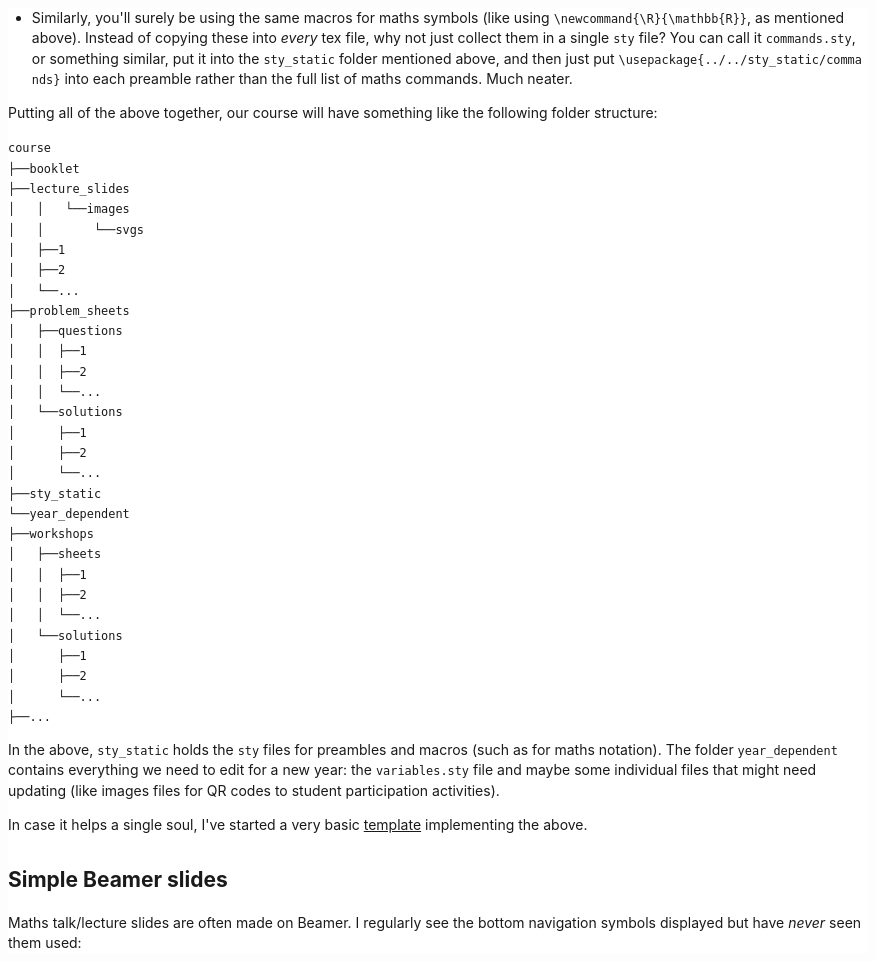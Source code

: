 - Similarly, you'll surely be using the same macros for maths symbols (like using `\newcommand{\R}{\mathbb{R}}`, as mentioned above). Instead of copying these into *every* tex file, why not just collect them in a single `sty` file? You can call it `commands.sty`, or something similar, put it into the `sty_static` folder mentioned above, and then just put `\usepackage{../../sty_static/commands}` into each preamble rather than the full list of maths commands. Much neater.

Putting all of the above together, our course will have something like the following folder structure:
```
course
├──booklet
├──lecture_slides
│   │   └──images
│   │       └──svgs 
│   ├──1
│   ├──2
│   └──...
├──problem_sheets
│   ├──questions
│   │  ├──1
│   │  ├──2
│   │  └──...
│   └──solutions
│      ├──1
│      ├──2
│      └──...
├──sty_static
└──year_dependent
├──workshops
│   ├──sheets
│   │  ├──1
│   │  ├──2
│   │  └──...
│   └──solutions
│      ├──1
│      ├──2
│      └──...
├──...
```
In the above, `sty_static` holds the `sty` files for preambles and macros (such as for maths notation). The folder `year_dependent` contains everything we need to edit for a new year: the `variables.sty` file and maybe some individual files that might need updating (like images files for QR codes to student participation activities).

In case it helps a single soul, I've started a very basic [template](/templates/2020_course.zip) implementing the above.


Simple Beamer slides
---------------------

Maths talk/lecture slides are often made on Beamer. I regularly see the bottom navigation symbols displayed but have *never* seen them used:
